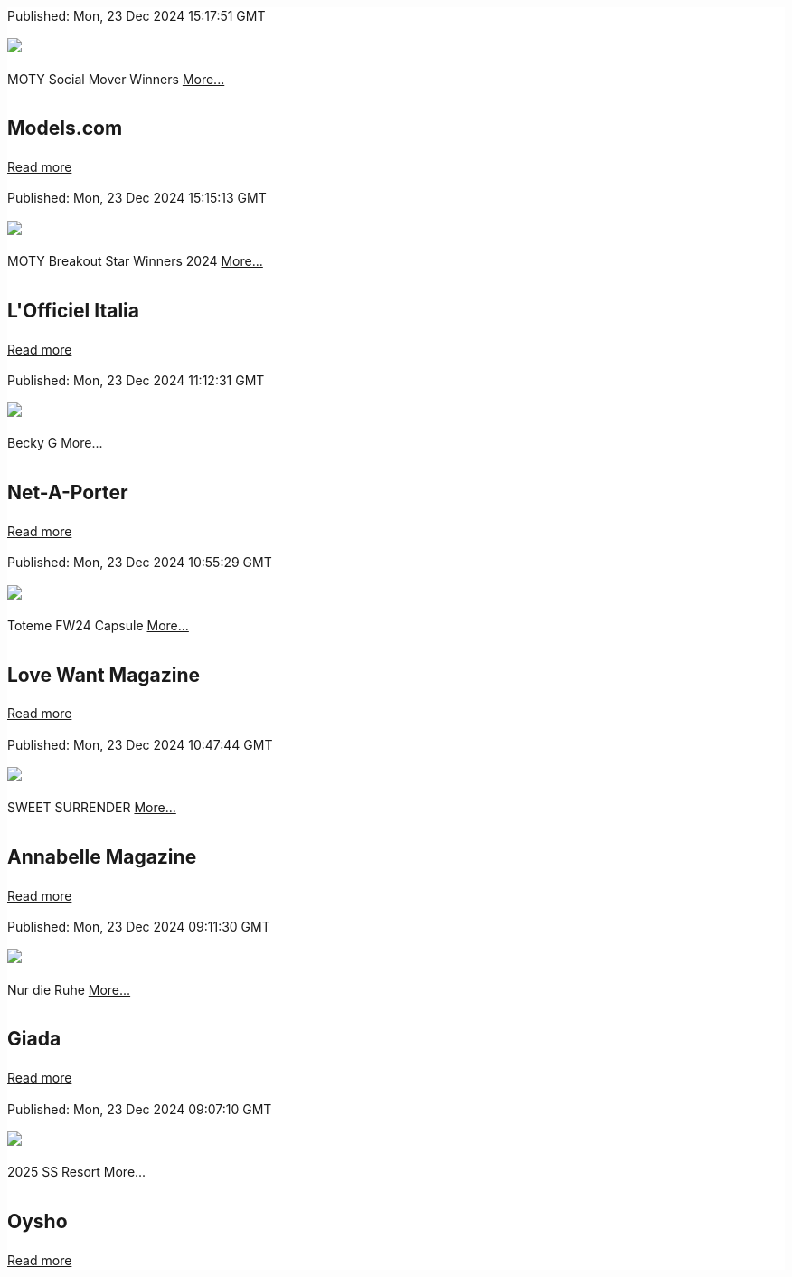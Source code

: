 Published: Mon, 23 Dec 2024 15:17:51 GMT

<p><img src="https://i.mdel.net/i/db/2024/12/2410728/2410728-800w.jpg" /></p>MOTY Social Mover Winners <a href="https://models.com/work/modelscom-moty-social-mover-winners" title="MOTY Social Mover Winners">More...</a>

## Models.com
[Read more](https://models.com/work/modelscom-moty-breakout-star-winners-2024)

Published: Mon, 23 Dec 2024 15:15:13 GMT

<p><img src="https://i.mdel.net/i/db/2024/12/2410727/2410727-800w.jpg" /></p>MOTY Breakout Star Winners 2024 <a href="https://models.com/work/modelscom-moty-breakout-star-winners-2024" title="MOTY Breakout Star Winners 2024">More...</a>

## L'Officiel Italia
[Read more](https://models.com/work/lofficiel-italia-becky-g)

Published: Mon, 23 Dec 2024 11:12:31 GMT

<p><img src="https://i.mdel.net/i/db/2024/12/2410635/2410635-800w.jpg" /></p>Becky G <a href="https://models.com/work/lofficiel-italia-becky-g" title="Becky G">More...</a>

## Net-A-Porter
[Read more](https://models.com/work/net-a-porter-toteme-fw24-capsule)

Published: Mon, 23 Dec 2024 10:55:29 GMT

<p><img src="https://i.mdel.net/i/db/2024/12/2410574/2410574-800w.jpg" /></p>Toteme FW24 Capsule <a href="https://models.com/work/net-a-porter-toteme-fw24-capsule" title="Toteme FW24 Capsule">More...</a>

## Love Want Magazine
[Read more](https://models.com/work/love-want-magazine-sweet-surrender)

Published: Mon, 23 Dec 2024 10:47:44 GMT

<p><img src="https://i.mdel.net/i/db/2024/12/2410567/2410567-800w.jpg" /></p>SWEET SURRENDER <a href="https://models.com/work/love-want-magazine-sweet-surrender" title="SWEET SURRENDER">More...</a>

## Annabelle Magazine
[Read more](https://models.com/work/annabelle-magazine-nur-die-ruhe)

Published: Mon, 23 Dec 2024 09:11:30 GMT

<p><img src="https://i.mdel.net/i/db/2024/12/2410535/2410535-800w.jpg" /></p>Nur die Ruhe <a href="https://models.com/work/annabelle-magazine-nur-die-ruhe" title="Nur die Ruhe">More...</a>

## Giada
[Read more](https://models.com/work/giada-2025-ss-resort)

Published: Mon, 23 Dec 2024 09:07:10 GMT

<p><img src="https://i.mdel.net/i/db/2024/12/2410543/2410543-800w.jpg" /></p>2025 SS Resort <a href="https://models.com/work/giada-2025-ss-resort" title="2025 SS Resort">More...</a>

## Oysho
[Read more](https://models.com/work/oysho-oysho-ski-collection-by-fabio-de-frel)
